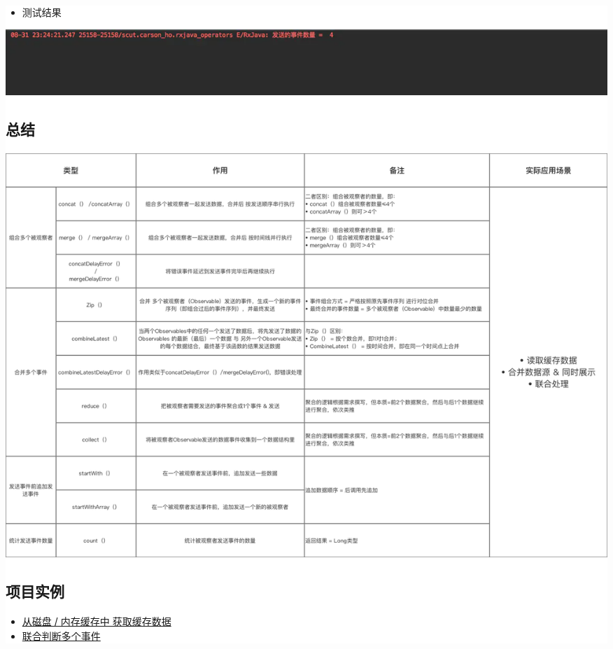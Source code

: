 - 测试结果

![](./img/count结果.webp)

## 总结

![](./img/组合合并总结.png)

## 项目实例

- [从磁盘 / 内存缓存中 获取缓存数据](https://www.jianshu.com/p/6f3b6b934787)
- [联合判断多个事件](https://www.jianshu.com/p/2becc0eaedab)